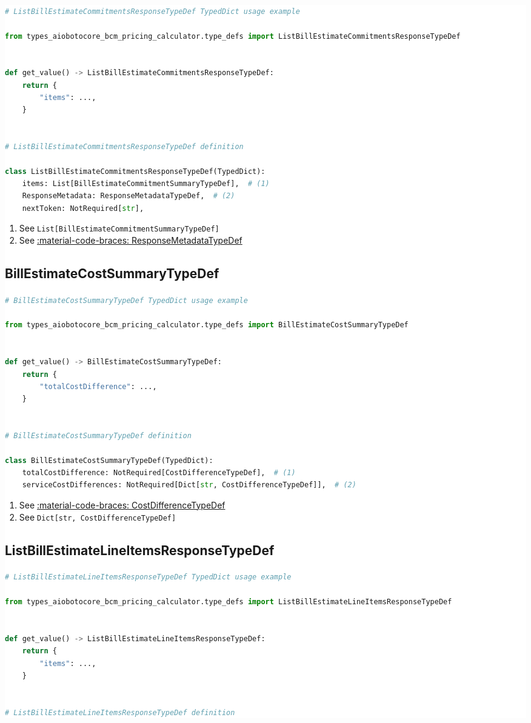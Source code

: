 ```python
# ListBillEstimateCommitmentsResponseTypeDef TypedDict usage example

from types_aiobotocore_bcm_pricing_calculator.type_defs import ListBillEstimateCommitmentsResponseTypeDef


def get_value() -> ListBillEstimateCommitmentsResponseTypeDef:
    return {
        "items": ...,
    }


# ListBillEstimateCommitmentsResponseTypeDef definition

class ListBillEstimateCommitmentsResponseTypeDef(TypedDict):
    items: List[BillEstimateCommitmentSummaryTypeDef],  # (1)
    ResponseMetadata: ResponseMetadataTypeDef,  # (2)
    nextToken: NotRequired[str],
```

1. See `List[BillEstimateCommitmentSummaryTypeDef]`
2. See [:material-code-braces: ResponseMetadataTypeDef](./type_defs.md#responsemetadatatypedef)

## BillEstimateCostSummaryTypeDef

```python
# BillEstimateCostSummaryTypeDef TypedDict usage example

from types_aiobotocore_bcm_pricing_calculator.type_defs import BillEstimateCostSummaryTypeDef


def get_value() -> BillEstimateCostSummaryTypeDef:
    return {
        "totalCostDifference": ...,
    }


# BillEstimateCostSummaryTypeDef definition

class BillEstimateCostSummaryTypeDef(TypedDict):
    totalCostDifference: NotRequired[CostDifferenceTypeDef],  # (1)
    serviceCostDifferences: NotRequired[Dict[str, CostDifferenceTypeDef]],  # (2)
```

1. See [:material-code-braces: CostDifferenceTypeDef](./type_defs.md#costdifferencetypedef)
2. See `Dict[str, CostDifferenceTypeDef]`

## ListBillEstimateLineItemsResponseTypeDef

```python
# ListBillEstimateLineItemsResponseTypeDef TypedDict usage example

from types_aiobotocore_bcm_pricing_calculator.type_defs import ListBillEstimateLineItemsResponseTypeDef


def get_value() -> ListBillEstimateLineItemsResponseTypeDef:
    return {
        "items": ...,
    }


# ListBillEstimateLineItemsResponseTypeDef definition

```